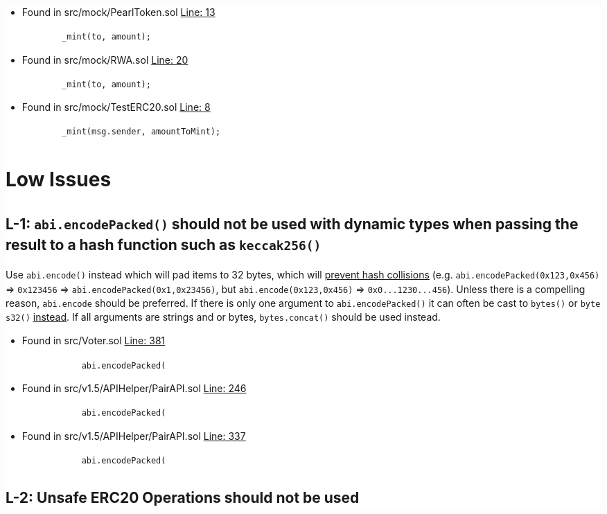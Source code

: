 - Found in src/mock/PearlToken.sol [Line: 13](src/mock/PearlToken.sol#L13)

	```solidity
	        _mint(to, amount);
	```

- Found in src/mock/RWA.sol [Line: 20](src/mock/RWA.sol#L20)

	```solidity
	        _mint(to, amount);
	```

- Found in src/mock/TestERC20.sol [Line: 8](src/mock/TestERC20.sol#L8)

	```solidity
	        _mint(msg.sender, amountToMint);
	```



# Low Issues

## L-1: `abi.encodePacked()` should not be used with dynamic types when passing the result to a hash function such as `keccak256()`

Use `abi.encode()` instead which will pad items to 32 bytes, which will [prevent hash collisions](https://docs.soliditylang.org/en/v0.8.13/abi-spec.html#non-standard-packed-mode) (e.g. `abi.encodePacked(0x123,0x456)` => `0x123456` => `abi.encodePacked(0x1,0x23456)`, but `abi.encode(0x123,0x456)` => `0x0...1230...456`). Unless there is a compelling reason, `abi.encode` should be preferred. If there is only one argument to `abi.encodePacked()` it can often be cast to `bytes()` or `bytes32()` [instead](https://ethereum.stackexchange.com/questions/30912/how-to-compare-strings-in-solidity#answer-82739).
If all arguments are strings and or bytes, `bytes.concat()` should be used instead.

- Found in src/Voter.sol [Line: 381](src/Voter.sol#L381)

	```solidity
	            abi.encodePacked(
	```

- Found in src/v1.5/APIHelper/PairAPI.sol [Line: 246](src/v1.5/APIHelper/PairAPI.sol#L246)

	```solidity
	            abi.encodePacked(
	```

- Found in src/v1.5/APIHelper/PairAPI.sol [Line: 337](src/v1.5/APIHelper/PairAPI.sol#L337)

	```solidity
	            abi.encodePacked(
	```



## L-2: Unsafe ERC20 Operations should not be used
